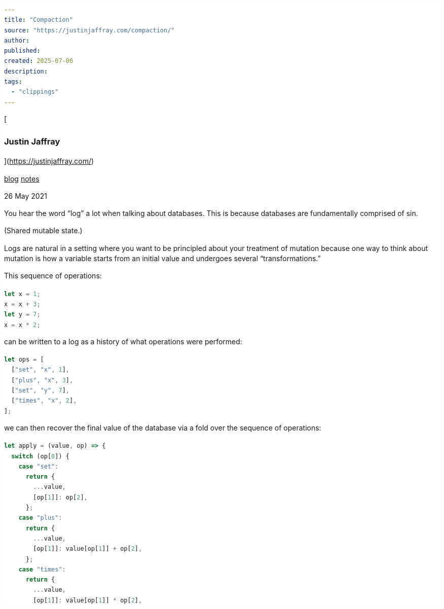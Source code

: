 ```yaml
---
title: "Compaction"
source: "https://justinjaffray.com/compaction/"
author:
published:
created: 2025-07-06
description:
tags:
  - "clippings"
---
```

[

### Justin Jaffray

](https://justinjaffray.com/)

[blog](https://justinjaffray.com/posts) [notes](https://justinjaffray.com/notes)

26 May 2021

You hear the word “log” a lot when talking about databases. This is because databases are fundamentally comprised of sin.

(Shared mutable state.)

Logs are natural in a setting where you want to be principled about your treatment of mutation because one way to think about mutation is how a variable starts from an initial value and undergoes several “transformations.”

This sequence of operations:

```javascript
let x = 1;
x = x + 3;
let y = 7;
x = x * 2;
```

can be written to a log as a history of what operations were performed:

```javascript
let ops = [
  ["set", "x", 1],
  ["plus", "x", 3],
  ["set", "y", 7],
  ["times", "x", 2],
];
```

we can then recover the final value of the database via a fold over the sequence of operations:

```javascript
let apply = (value, op) => {
  switch (op[0]) {
    case "set":
      return {
        ...value,
        [op[1]]: op[2],
      };
    case "plus":
      return {
        ...value,
        [op[1]]: value[op[1]] + op[2],
      };
    case "times":
      return {
        ...value,
        [op[1]]: value[op[1]] * op[2],
```